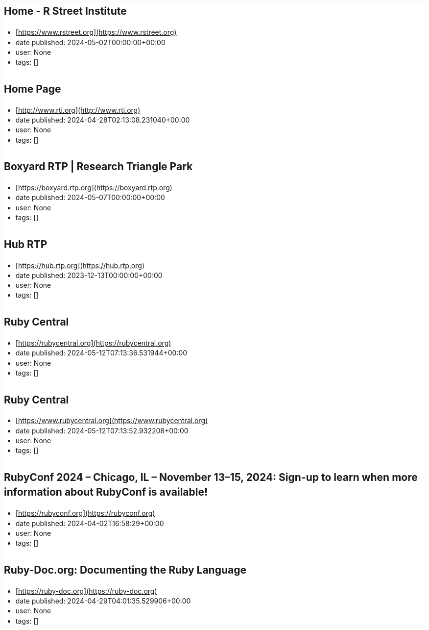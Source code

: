 ## Home - R Street Institute
 - [https://www.rstreet.org](https://www.rstreet.org)
 - date published: 2024-05-02T00:00:00+00:00
 - user: None
 - tags: []

## Home Page
 - [http://www.rti.org](http://www.rti.org)
 - date published: 2024-04-28T02:13:08.231040+00:00
 - user: None
 - tags: []

## Boxyard RTP | Research Triangle Park
 - [https://boxyard.rtp.org](https://boxyard.rtp.org)
 - date published: 2024-05-07T00:00:00+00:00
 - user: None
 - tags: []

## Hub RTP
 - [https://hub.rtp.org](https://hub.rtp.org)
 - date published: 2023-12-13T00:00:00+00:00
 - user: None
 - tags: []

## Ruby Central
 - [https://rubycentral.org](https://rubycentral.org)
 - date published: 2024-05-12T07:13:36.531944+00:00
 - user: None
 - tags: []

## Ruby Central
 - [https://www.rubycentral.org](https://www.rubycentral.org)
 - date published: 2024-05-12T07:13:52.932208+00:00
 - user: None
 - tags: []

## RubyConf 2024 – Chicago, IL – November 13–15, 2024: Sign-up to learn when more information about RubyConf is available!
 - [https://rubyconf.org](https://rubyconf.org)
 - date published: 2024-04-02T16:58:29+00:00
 - user: None
 - tags: []

## Ruby-Doc.org: Documenting the Ruby Language
 - [https://ruby-doc.org](https://ruby-doc.org)
 - date published: 2024-04-29T04:01:35.529906+00:00
 - user: None
 - tags: []
